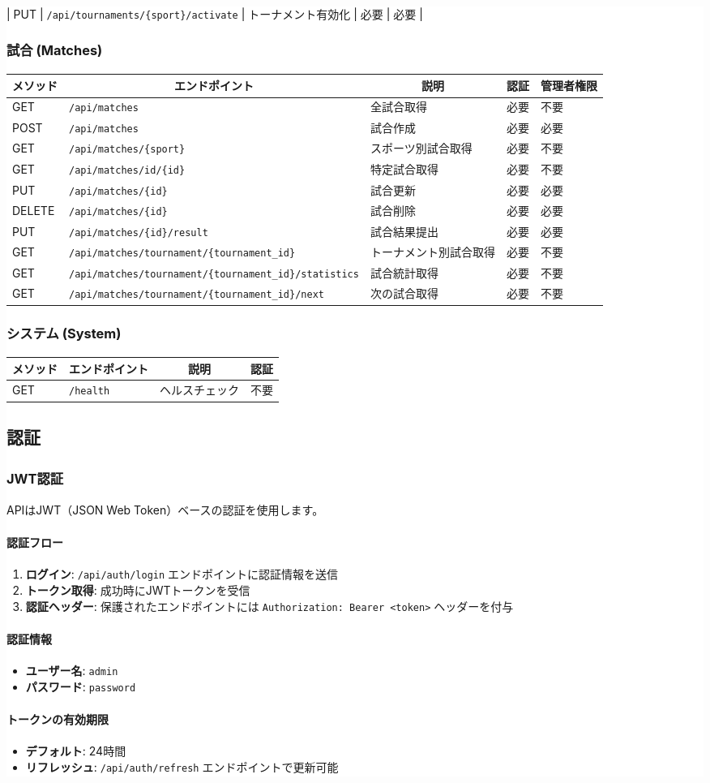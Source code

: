 | PUT | `/api/tournaments/{sport}/activate` | トーナメント有効化 | 必要 | 必要 |

### 試合 (Matches)

| メソッド | エンドポイント | 説明 | 認証 | 管理者権限 |
|---------|---------------|------|------|----------|
| GET | `/api/matches` | 全試合取得 | 必要 | 不要 |
| POST | `/api/matches` | 試合作成 | 必要 | 必要 |
| GET | `/api/matches/{sport}` | スポーツ別試合取得 | 必要 | 不要 |
| GET | `/api/matches/id/{id}` | 特定試合取得 | 必要 | 不要 |
| PUT | `/api/matches/{id}` | 試合更新 | 必要 | 必要 |
| DELETE | `/api/matches/{id}` | 試合削除 | 必要 | 必要 |
| PUT | `/api/matches/{id}/result` | 試合結果提出 | 必要 | 必要 |
| GET | `/api/matches/tournament/{tournament_id}` | トーナメント別試合取得 | 必要 | 不要 |
| GET | `/api/matches/tournament/{tournament_id}/statistics` | 試合統計取得 | 必要 | 不要 |
| GET | `/api/matches/tournament/{tournament_id}/next` | 次の試合取得 | 必要 | 不要 |

### システム (System)

| メソッド | エンドポイント | 説明 | 認証 |
|---------|---------------|------|------|
| GET | `/health` | ヘルスチェック | 不要 |

## 認証

### JWT認証

APIはJWT（JSON Web Token）ベースの認証を使用します。

#### 認証フロー

1. **ログイン**: `/api/auth/login` エンドポイントに認証情報を送信
2. **トークン取得**: 成功時にJWTトークンを受信
3. **認証ヘッダー**: 保護されたエンドポイントには `Authorization: Bearer <token>` ヘッダーを付与

#### 認証情報

- **ユーザー名**: `admin`
- **パスワード**: `password`

#### トークンの有効期限

- **デフォルト**: 24時間
- **リフレッシュ**: `/api/auth/refresh` エンドポイントで更新可能
